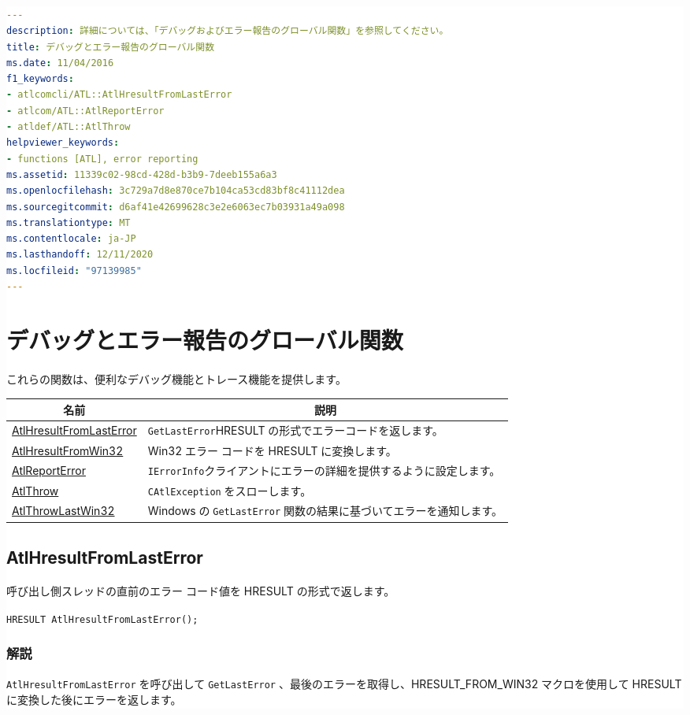 ```yaml
---
description: 詳細については、「デバッグおよびエラー報告のグローバル関数」を参照してください。
title: デバッグとエラー報告のグローバル関数
ms.date: 11/04/2016
f1_keywords:
- atlcomcli/ATL::AtlHresultFromLastError
- atlcom/ATL::AtlReportError
- atldef/ATL::AtlThrow
helpviewer_keywords:
- functions [ATL], error reporting
ms.assetid: 11339c02-98cd-428d-b3b9-7deeb155a6a3
ms.openlocfilehash: 3c729a7d8e870ce7b104ca53cd83bf8c41112dea
ms.sourcegitcommit: d6af41e42699628c3e2e6063ec7b03931a49a098
ms.translationtype: MT
ms.contentlocale: ja-JP
ms.lasthandoff: 12/11/2020
ms.locfileid: "97139985"
---
```

# <a name="debugging-and-error-reporting-global-functions"></a>デバッグとエラー報告のグローバル関数

これらの関数は、便利なデバッグ機能とトレース機能を提供します。

|名前|説明|
|-|-|
|[AtlHresultFromLastError](debugging-and-error-reporting-global-functions.md#atlhresultfromlasterror)|`GetLastError`HRESULT の形式でエラーコードを返します。|
|[AtlHresultFromWin32](debugging-and-error-reporting-global-functions.md#atlhresultfromwin32)|Win32 エラー コードを HRESULT に変換します。|
|[AtlReportError](debugging-and-error-reporting-global-functions.md#atlreporterror)|`IErrorInfo`クライアントにエラーの詳細を提供するように設定します。|
|[AtlThrow](debugging-and-error-reporting-global-functions.md#atlthrow)|`CAtlException` をスローします。|
|[AtlThrowLastWin32](debugging-and-error-reporting-global-functions.md#atlthrowlastwin32)|Windows の `GetLastError` 関数の結果に基づいてエラーを通知します。|

## <a name="atlhresultfromlasterror"></a><a name="atlhresultfromlasterror"></a> AtlHresultFromLastError

呼び出し側スレッドの直前のエラー コード値を HRESULT の形式で返します。

```
HRESULT AtlHresultFromLastError();
```

### <a name="remarks"></a>解説

`AtlHresultFromLastError` を呼び出して `GetLastError` 、最後のエラーを取得し、HRESULT_FROM_WIN32 マクロを使用して HRESULT に変換した後にエラーを返します。
